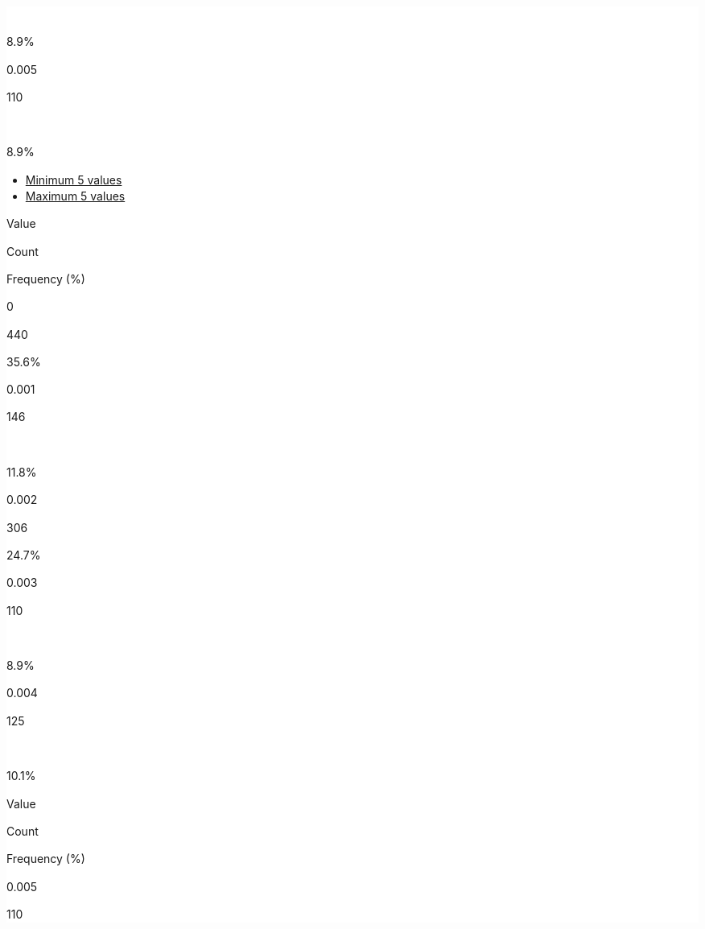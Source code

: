  

8.9%

0.005

110

 

8.9%

-   [Minimum 5
    values](#-7020207267621250373extreme_values--7020207267621250373firstn)
-   [Maximum 5
    values](#-7020207267621250373extreme_values--7020207267621250373lastn)

Value

Count

Frequency (%)

0

440

35.6%

0.001

146

 

11.8%

0.002

306

24.7%

0.003

110

 

8.9%

0.004

125

 

10.1%

Value

Count

Frequency (%)

0.005

110
